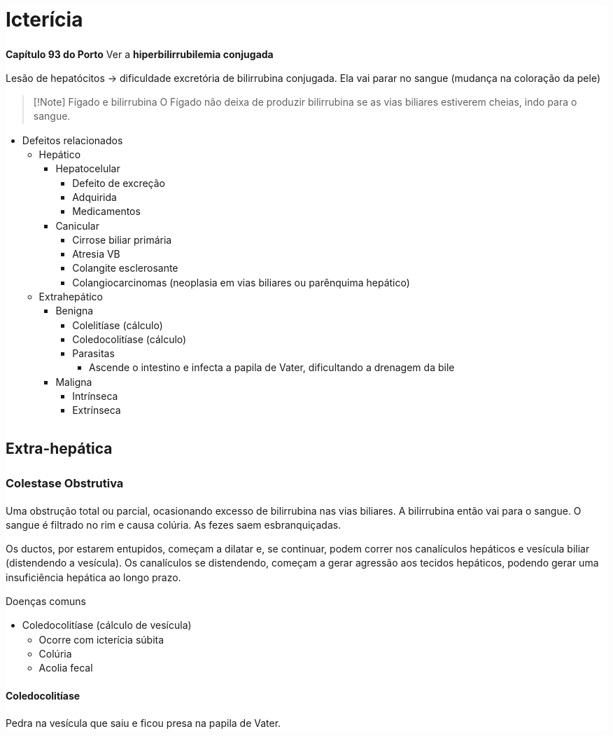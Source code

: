 # Icterícia
**Capítulo 93 do Porto**
Ver a  **hiperbilirrubilemia conjugada**

Lesão de hepatócitos -> dificuldade excretória de bilirrubina conjugada. Ela vai parar no sangue (mudança na coloração da pele)

>[!Note] Fígado e bilirrubina
>O Fígado não deixa de produzir bilirrubina se as vias biliares estiverem cheias, indo para o sangue.

- Defeitos relacionados
	- Hepático
		- Hepatocelular
			- Defeito de excreção
			- Adquirida
			- Medicamentos
		- Canicular
			- Cirrose biliar primária
			- Atresia VB
			- Colangite esclerosante
			- Colangiocarcinomas (neoplasia em vias biliares ou parênquima hepático)
	- Extrahepático
		- Benigna
			- Colelitíase (cálculo)
			- Coledocolitíase (cálculo)
			- Parasitas
				- Ascende o intestino e infecta a papila de Vater, dificultando a drenagem da bile
		- Maligna
			- Intrínseca
			- Extrínseca


## Extra-hepática
### Colestase Obstrutiva
Uma obstrução total ou parcial, ocasionando excesso de bilirrubina nas vias biliares. A bilirrubina então vai para o sangue. O sangue é filtrado no rim e causa colúria. As fezes saem esbranquiçadas.

Os ductos, por estarem entupidos, começam a dilatar e, se continuar, podem correr nos canalículos hepáticos e vesícula biliar (distendendo a vesícula). Os canalículos se distendendo, começam a gerar agressão aos tecidos hepáticos, podendo gerar uma insuficiência hepática ao longo prazo.

Doenças comuns
- Coledocolitíase (cálculo de vesícula)
	- Ocorre com icterícia súbita
	- Colúria
	- Acolia fecal

#### Coledocolitíase
Pedra na vesícula que saiu e ficou presa na papila de Vater.
